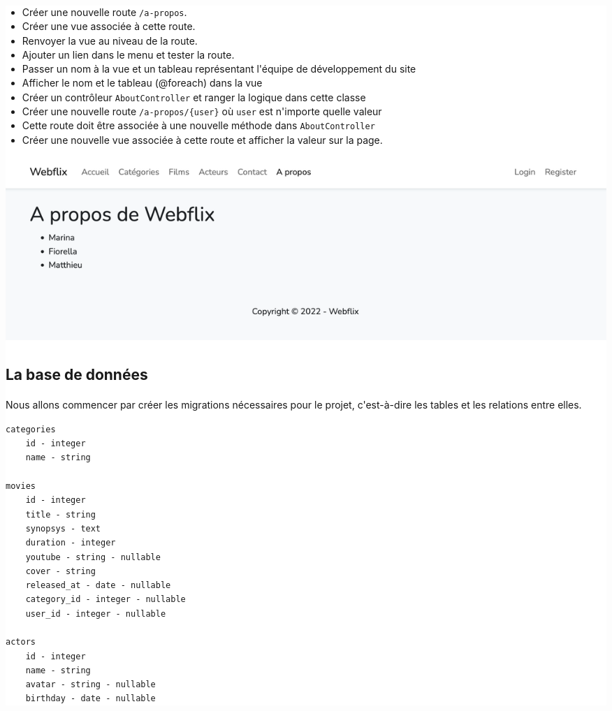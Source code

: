 - Créer une nouvelle route `/a-propos`.
- Créer une vue associée à cette route.
- Renvoyer la vue au niveau de la route.
- Ajouter un lien dans le menu et tester la route.
- Passer un nom à la vue et un tableau représentant l'équipe de développement du site
- Afficher le nom et le tableau (@foreach) dans la vue
- Créer un contrôleur `AboutController` et ranger la logique dans cette classe
- Créer une nouvelle route `/a-propos/{user}` où `user` est n'importe quelle valeur
- Cette route doit être associée à une nouvelle méthode dans `AboutController`
- Créer une nouvelle vue associée à cette route et afficher la valeur sur la page.

![Step 1](./steps/step-1.png)

## La base de données

Nous allons commencer par créer les migrations nécessaires pour le projet, c'est-à-dire les tables et les relations entre elles.

    categories
        id - integer
        name - string

    movies
        id - integer
        title - string
        synopsys - text
        duration - integer
        youtube - string - nullable
        cover - string
        released_at - date - nullable
        category_id - integer - nullable
        user_id - integer - nullable

    actors
        id - integer
        name - string
        avatar - string - nullable
        birthday - date - nullable
